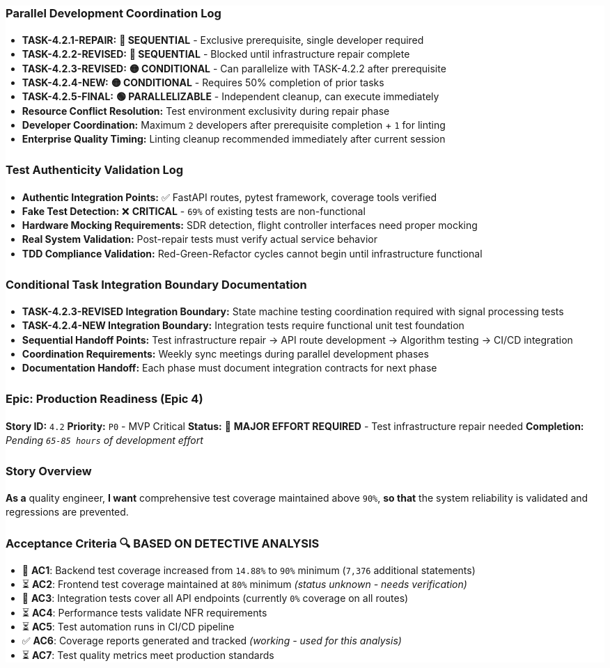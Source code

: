 ### **Parallel Development Coordination Log**
- **TASK-4.2.1-REPAIR:** **🔴 SEQUENTIAL** - Exclusive prerequisite, single developer required
- **TASK-4.2.2-REVISED:** **🔴 SEQUENTIAL** - Blocked until infrastructure repair complete
- **TASK-4.2.3-REVISED:** **🟡 CONDITIONAL** - Can parallelize with TASK-4.2.2 after prerequisite
- **TASK-4.2.4-NEW:** **🟡 CONDITIONAL** - Requires 50% completion of prior tasks
- **TASK-4.2.5-FINAL:** **🟢 PARALLELIZABLE** - Independent cleanup, can execute immediately
- **Resource Conflict Resolution:** Test environment exclusivity during repair phase
- **Developer Coordination:** Maximum `2` developers after prerequisite completion + `1` for linting
- **Enterprise Quality Timing:** Linting cleanup recommended immediately after current session

### **Test Authenticity Validation Log**
- **Authentic Integration Points:** ✅ FastAPI routes, pytest framework, coverage tools verified
- **Fake Test Detection:** ❌ **CRITICAL** - `69%` of existing tests are non-functional
- **Hardware Mocking Requirements:** SDR detection, flight controller interfaces need proper mocking
- **Real System Validation:** Post-repair tests must verify actual service behavior
- **TDD Compliance Validation:** Red-Green-Refactor cycles cannot begin until infrastructure functional

### **Conditional Task Integration Boundary Documentation**
- **TASK-4.2.3-REVISED Integration Boundary:** State machine testing coordination required with signal processing tests
- **TASK-4.2.4-NEW Integration Boundary:** Integration tests require functional unit test foundation
- **Sequential Handoff Points:** Test infrastructure repair → API route development → Algorithm testing → CI/CD integration
- **Coordination Requirements:** Weekly sync meetings during parallel development phases
- **Documentation Handoff:** Each phase must document integration contracts for next phase

### **Epic:** Production Readiness (Epic 4)
**Story ID:** `4.2`
**Priority:** `P0` - MVP Critical
**Status:** 🚨 **MAJOR EFFORT REQUIRED** - Test infrastructure repair needed
**Completion:** *Pending `65-85 hours` of development effort*

### **Story Overview**
**As a** quality engineer,
**I want** comprehensive test coverage maintained above `90%`,
**so that** the system reliability is validated and regressions are prevented.

### **Acceptance Criteria** 🔍 **BASED ON DETECTIVE ANALYSIS**
- 🔴 **AC1**: Backend test coverage increased from `14.88%` to `90%` minimum (`7,376` additional statements)
- ⏳ **AC2**: Frontend test coverage maintained at `80%` minimum *(status unknown - needs verification)*
- 🔴 **AC3**: Integration tests cover all API endpoints (currently `0%` coverage on all routes)
- ⏳ **AC4**: Performance tests validate NFR requirements
- ⏳ **AC5**: Test automation runs in CI/CD pipeline
- ✅ **AC6**: Coverage reports generated and tracked *(working - used for this analysis)*
- ⏳ **AC7**: Test quality metrics meet production standards
